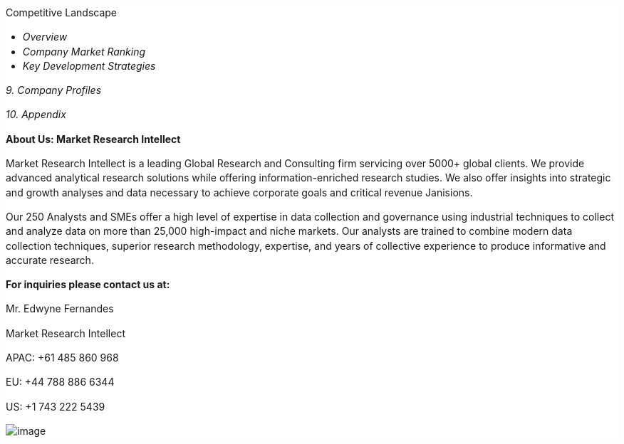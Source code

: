 Competitive Landscape</span></em></p><ul><li><em><span class="">Overview</span></em></li><li><em><span class="">Company Market Ranking</span></em></li><li><em><span class="">Key Development Strategies</span></em></li></ul><p><em><span class="font-[700]">9. Company Profiles</span></em></p><p><em><span class="font-[700]">10. Appendix</span></em></p><p><strong><span class="font-[700]">About Us: Market Research Intellect</span></strong></p><p><span class="">Market Research Intellect is a leading Global Research and Consulting firm servicing over 5000+ global clients. We provide advanced analytical research solutions while offering information-enriched research studies.&nbsp;</span>We also offer insights into strategic and growth analyses and data necessary to achieve corporate goals and critical revenue Janisions.</p><p><span class="">Our 250 Analysts and SMEs offer a high level of expertise in data collection and governance using industrial techniques to collect and analyze data on more than 25,000 high-impact and niche markets. Our analysts are trained to combine modern data collection techniques, superior research methodology, expertise, and years of collective experience to produce informative and accurate research.</span></p><p><strong>For inquiries please contact us at:</strong></p><p>Mr. Edwyne Fernandes</p><p>Market Research Intellect</p><p>APAC: +61 485 860 968</p><p>EU: +44 788 886 6344</p><p>US: +1 743 222 5439</p>
![image](https://github.com/user-attachments/assets/597962c2-fc49-4be7-8e61-c4bd719d3c0a)
